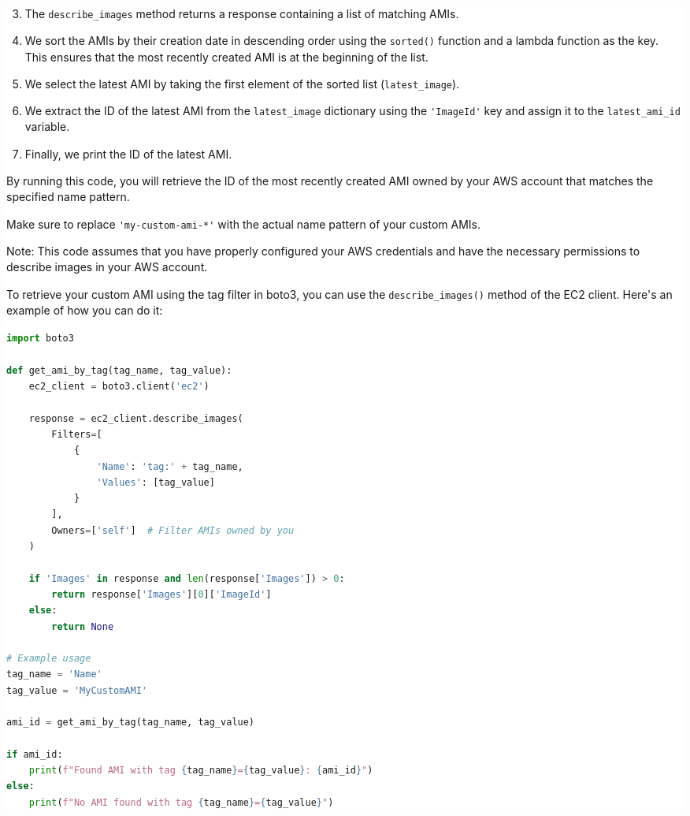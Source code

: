 3. The `describe_images` method returns a response containing a list of matching AMIs.

4. We sort the AMIs by their creation date in descending order using the `sorted()` function and a lambda function as the key. This ensures that the most recently created AMI is at the beginning of the list.

5. We select the latest AMI by taking the first element of the sorted list (`latest_image`).

6. We extract the ID of the latest AMI from the `latest_image` dictionary using the `'ImageId'` key and assign it to the `latest_ami_id` variable.

7. Finally, we print the ID of the latest AMI.

By running this code, you will retrieve the ID of the most recently created AMI owned by your AWS account that matches the specified name pattern.

Make sure to replace `'my-custom-ami-*'` with the actual name pattern of your custom AMIs.

Note: This code assumes that you have properly configured your AWS credentials and have the necessary permissions to describe images in your AWS account.

To retrieve your custom AMI using the tag filter in boto3, you can use the `describe_images()` method of the EC2 client. Here's an example of how you can do it:

```python
import boto3

def get_ami_by_tag(tag_name, tag_value):
    ec2_client = boto3.client('ec2')
    
    response = ec2_client.describe_images(
        Filters=[
            {
                'Name': 'tag:' + tag_name,
                'Values': [tag_value]
            }
        ],
        Owners=['self']  # Filter AMIs owned by you
    )
    
    if 'Images' in response and len(response['Images']) > 0:
        return response['Images'][0]['ImageId']
    else:
        return None

# Example usage
tag_name = 'Name'
tag_value = 'MyCustomAMI'

ami_id = get_ami_by_tag(tag_name, tag_value)

if ami_id:
    print(f"Found AMI with tag {tag_name}={tag_value}: {ami_id}")
else:
    print(f"No AMI found with tag {tag_name}={tag_value}")
```
